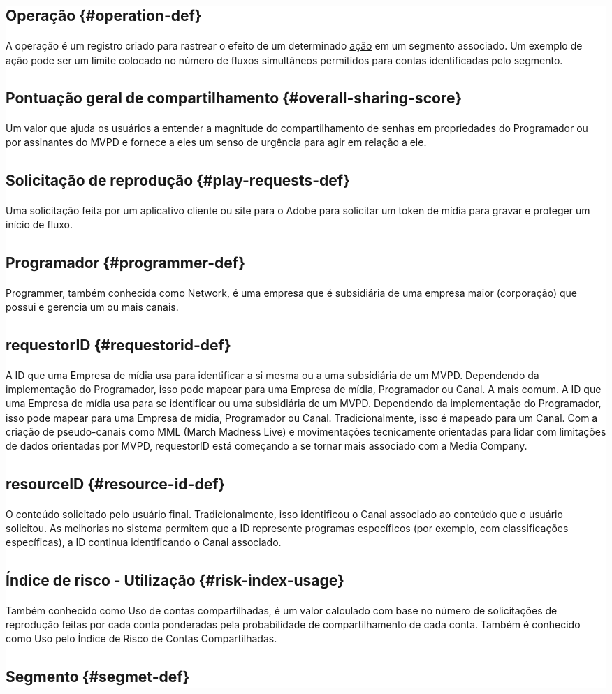 ## Operação {#operation-def}

A operação é um registro criado para rastrear o efeito de um determinado [ação](#action-def) em um segmento associado. Um exemplo de ação pode ser um limite colocado no número de fluxos simultâneos permitidos para contas identificadas pelo segmento.

## Pontuação geral de compartilhamento {#overall-sharing-score}

Um valor que ajuda os usuários a entender a magnitude do compartilhamento de senhas em propriedades do Programador ou por assinantes do MVPD e fornece a eles um senso de urgência para agir em relação a ele.





## Solicitação de reprodução {#play-requests-def}

Uma solicitação feita por um aplicativo cliente ou site para o Adobe para solicitar um token de mídia para gravar e proteger um início de fluxo.

## Programador {#programmer-def}

Programmer, também conhecida como Network, é uma empresa que é subsidiária de uma empresa maior (corporação) que possui e gerencia um ou mais canais.

## requestorID {#requestorid-def}

A ID que uma Empresa de mídia usa para identificar a si mesma ou a uma subsidiária de um MVPD.  Dependendo da implementação do Programador, isso pode mapear para uma Empresa de mídia, Programador ou Canal.  A mais comum. A ID que uma Empresa de mídia usa para se identificar ou uma subsidiária de um MVPD.  Dependendo da implementação do Programador, isso pode mapear para uma Empresa de mídia, Programador ou Canal.  Tradicionalmente, isso é mapeado para um Canal.  Com a criação de pseudo-canais como MML (March Madness Live) e movimentações tecnicamente orientadas para lidar com limitações de dados orientadas por MVPD, requestorID está começando a se tornar mais associado com a Media Company.

## resourceID {#resource-id-def}

O conteúdo solicitado pelo usuário final.  Tradicionalmente, isso identificou o Canal associado ao conteúdo que o usuário solicitou.  As melhorias no sistema permitem que a ID represente programas específicos (por exemplo, com classificações específicas), a ID continua identificando o Canal associado.

## Índice de risco - Utilização {#risk-index-usage}

Também conhecido como Uso de contas compartilhadas, é um valor calculado com base no número de solicitações de reprodução feitas por cada conta ponderadas pela probabilidade de compartilhamento de cada conta. Também é conhecido como Uso pelo Índice de Risco de Contas Compartilhadas.

## Segmento {#segmet-def}
